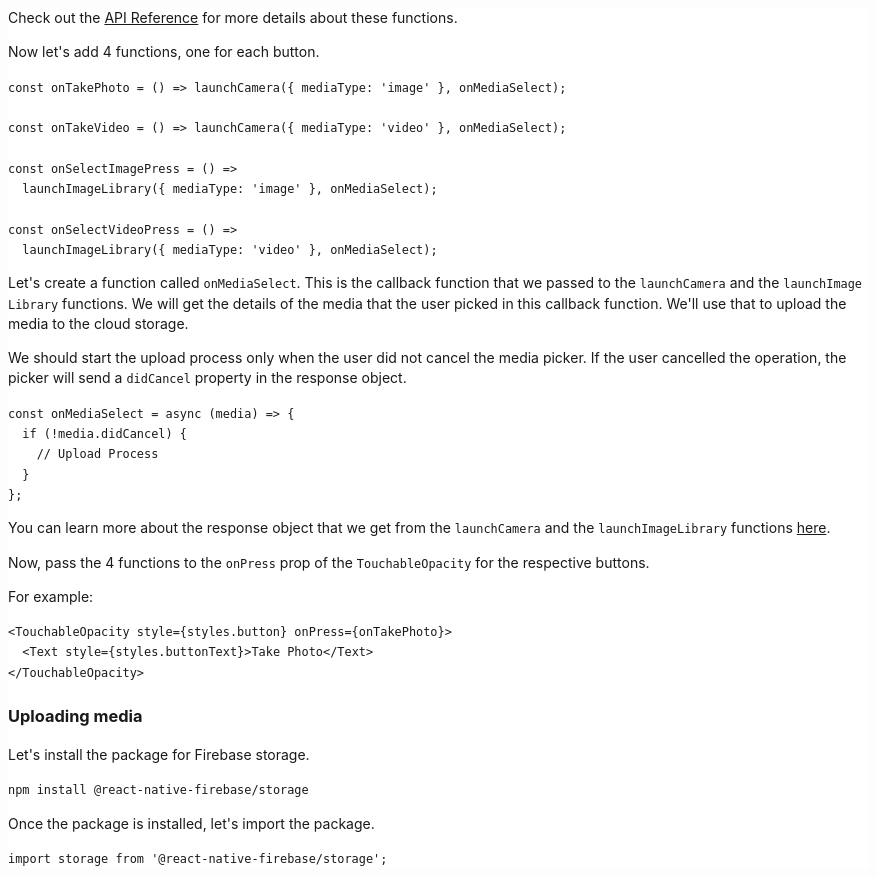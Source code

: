 Check out the [API Reference](https://www.npmjs.com/package/react-native-image-picker#api-reference) for more details about these functions.

Now let's add 4 functions, one for each button.

```JSX
const onTakePhoto = () => launchCamera({ mediaType: 'image' }, onMediaSelect);

const onTakeVideo = () => launchCamera({ mediaType: 'video' }, onMediaSelect);

const onSelectImagePress = () =>
  launchImageLibrary({ mediaType: 'image' }, onMediaSelect);

const onSelectVideoPress = () =>
  launchImageLibrary({ mediaType: 'video' }, onMediaSelect);
```

Let's create a function called `onMediaSelect`. This is the callback function that we passed to the `launchCamera` and the `launchImageLibrary` functions. We will get the details of the media that the user picked in this callback function. We'll use that to upload the media to the cloud storage.

We should start the upload process only when the user did not cancel the media picker. If the user cancelled the operation, the picker will send a `didCancel` property in the response object.

```JSX
const onMediaSelect = async (media) => {
  if (!media.didCancel) {
    // Upload Process
  }
};
```

You can learn more about the response object that we get from the `launchCamera` and the `launchImageLibrary` functions [here](https://www.npmjs.com/package/react-native-image-picker#the-response-object).

Now, pass the 4 functions to the `onPress` prop of the `TouchableOpacity` for the respective buttons.

For example:

```JSX
<TouchableOpacity style={styles.button} onPress={onTakePhoto}>
  <Text style={styles.buttonText}>Take Photo</Text>
</TouchableOpacity>
```

### Uploading media
Let's install the package for Firebase storage.

```bash
npm install @react-native-firebase/storage
```

Once the package is installed, let's import the package.

```JSX
import storage from '@react-native-firebase/storage';
```

